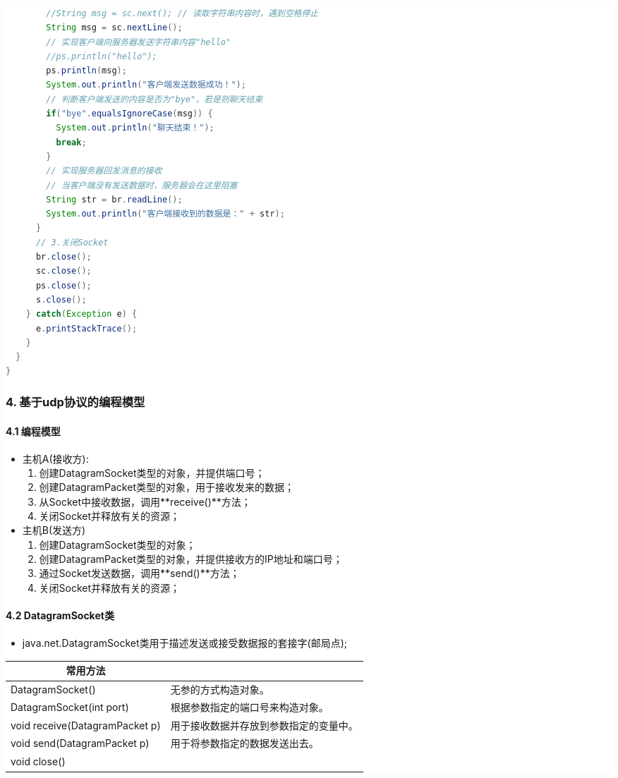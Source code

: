 ``` java
        //String msg = sc.next(); // 读取字符串内容时，遇到空格停止
        String msg = sc.nextLine();
        // 实现客户端向服务器发送字符串内容"hello"
        //ps.println("hello");
        ps.println(msg);
        System.out.println("客户端发送数据成功！");
        // 判断客户端发送的内容是否为"bye"，若是则聊天结束
        if("bye".equalsIgnoreCase(msg)) {
          System.out.println("聊天结束！");
          break;
        }
        // 实现服务器回发消息的接收
        // 当客户端没有发送数据时，服务器会在这里阻塞
        String str = br.readLine();
        System.out.println("客户端接收到的数据是：" + str);
      }
      // 3.关闭Socket
      br.close();
      sc.close();
      ps.close();
      s.close();
    } catch(Exception e) {
      e.printStackTrace();
    }
  }
}
```



<span id="id4"><span>
### 4. 基于udp协议的编程模型
#### 4.1 编程模型
- 主机A(接收方):
    1. 创建DatagramSocket类型的对象，并提供端口号；
    2. 创建DatagramPacket类型的对象，用于接收发来的数据；
    3. 从Socket中接收数据，调用**receive()**方法；
    4. 关闭Socket并释放有关的资源；
- 主机B(发送方)
    1. 创建DatagramSocket类型的对象；
    2. 创建DatagramPacket类型的对象，并提供接收方的IP地址和端口号；
    3. 通过Socket发送数据，调用**send()**方法；
    4. 关闭Socket并释放有关的资源；

#### 4.2 DatagramSocket类
- java.net.DatagramSocket类用于描述发送或接受数据报的套接字(邮局点);

|常用方法||
|----|----|
|DatagramSocket()              |无参的方式构造对象。|
|DatagramSocket(int port)      |根据参数指定的端口号来构造对象。|
|void receive(DatagramPacket p)|用于接收数据并存放到参数指定的变量中。|
|void send(DatagramPacket p)   |用于将参数指定的数据发送出去。|
|void close()                  | |
